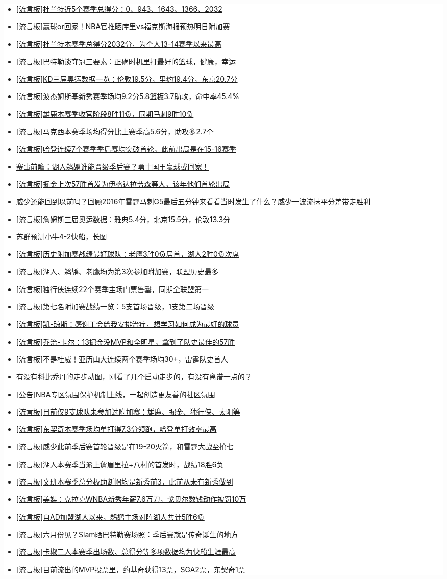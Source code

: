 + [[流言板]杜兰特近5个赛季总得分：0、943、1643、1366、2032](https://bbs.hupu.com/625795081.html)

+ [[流言板]赢球or回家！NBA官推晒库里vs福克斯海报预热明日附加赛](https://bbs.hupu.com/625795110.html)

+ [[流言板]杜兰特本赛季总得分2032分，为个人13-14赛季以来最高](https://bbs.hupu.com/625795116.html)

+ [[流言板]巴特勒谈夺冠三要素：正确时机里打最好的篮球，健康，幸运](https://bbs.hupu.com/625795262.html)

+ [[流言板]KD三届奥运数据一览：伦敦19.5分，里约19.4分，东京20.7分](https://bbs.hupu.com/625796740.html)

+ [[流言板]波杰姆斯基新秀赛季场均9.2分5.8篮板3.7助攻，命中率45.4%](https://bbs.hupu.com/625796284.html)

+ [[流言板]雄鹿本赛季收官阶段8胜11负，同期马刺9胜10负](https://bbs.hupu.com/625794713.html)

+ [[流言板]马克西本赛季场均得分比上赛季高5.6分，助攻多2.7个](https://bbs.hupu.com/625796193.html)

+ [[流言板]哈登连续7个赛季季后赛均突破首轮，此前出局是在15-16赛季](https://bbs.hupu.com/625797478.html)

+ [赛事前瞻：湖人鹈鹕谁能晋级季后赛？勇士国王赢球或回家！](https://bbs.hupu.com/625797347.html)

+ [[流言板]掘金上次57胜首发为伊格达拉劳森等人，该年他们首轮出局](https://bbs.hupu.com/625796618.html)

+ [威少还能回到以前吗？回顾2016年雷霆马刺G5最后五分钟来看看当时发生了什么？威少一波流抹平分差带走胜利](https://bbs.hupu.com/625795066.html)

+ [[流言板]詹姆斯三届奥运数据：雅典5.4分，北京15.5分，伦敦13.3分](https://bbs.hupu.com/625797794.html)

+ [苏群预测小牛4-2快船，长图](https://bbs.hupu.com/625796271.html)

+ [[流言板]历史附加赛战绩最好球队：老鹰3胜0负居首，湖人2胜0负次席](https://bbs.hupu.com/625798361.html)

+ [[流言板]湖人、鹈鹕、老鹰均为第3次参加附加赛，联盟历史最多](https://bbs.hupu.com/625798487.html)

+ [[流言板]独行侠连续22个赛季主场门票售罄，同期全联盟第一](https://bbs.hupu.com/625798294.html)

+ [[流言板]第七名附加赛战绩一览：5支首场晋级，1支第二场晋级](https://bbs.hupu.com/625797952.html)

+ [[流言板]凯-琼斯：感谢工会给我安排治疗，想学习如何成为最好的球员](https://bbs.hupu.com/625798042.html)

+ [[流言板]乔治-卡尔：13掘金没MVP和全明星，拿到了队史最佳的57胜](https://bbs.hupu.com/625797823.html)

+ [[流言板]不是杜威！亚历山大连续两个赛季场均30+，雷霆队史首人](https://bbs.hupu.com/625798229.html)

+ [有没有科比乔丹的走步动图，刚看了几个启动走步的，有没有离谱一点的？](https://bbs.hupu.com/625797086.html)

+ [[公告]NBA专区氛围保护机制上线，一起创造更友善的社区氛围](https://bbs.hupu.com/625798414.html)

+ [[流言板]目前仅9支球队未参加过附加赛：雄鹿、掘金、独行侠、太阳等](https://bbs.hupu.com/625798516.html)

+ [[流言板]东契奇本赛季场均单打得7.3分领跑，哈登单打效率最高](https://bbs.hupu.com/625798720.html)

+ [[流言板]威少此前季后赛首轮晋级是在19-20火箭，和雷霆大战至抢七](https://bbs.hupu.com/625798578.html)

+ [[流言板]湖人本赛季当派上詹眉里拉+八村的首发时，战绩18胜6负](https://bbs.hupu.com/625798798.html)

+ [[流言板]文班本赛季总分板助断帽均是新秀前3，此前从未有新秀做到](https://bbs.hupu.com/625798479.html)

+ [[流言板]美媒：克拉克WNBA新秀年薪7.6万刀，戈贝尔数钱动作被罚10万](https://bbs.hupu.com/625798551.html)

+ [[流言板]自AD加盟湖人以来，鹈鹕主场对阵湖人共计5胜6负](https://bbs.hupu.com/625798696.html)

+ [[流言板]六月份见？Slam晒巴特勒赛场照：季后赛就是传奇诞生的地方](https://bbs.hupu.com/625799026.html)

+ [[流言板]卡椒二人本赛季出场数、总得分等多项数据均为快船生涯最高](https://bbs.hupu.com/625797905.html)

+ [[流言板]目前流出的MVP投票里，约基奇获得13票，SGA2票，东契奇1票](https://bbs.hupu.com/625799589.html)
